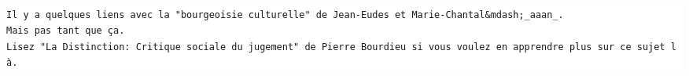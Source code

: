     Il y a quelques liens avec la "bourgeoisie culturelle" de Jean-Eudes et Marie-Chantal&mdash;_aaan_.
    Mais pas tant que ça.
    Lisez "La Distinction: Critique sociale du jugement" de Pierre Bourdieu si vous voulez en apprendre plus sur ce sujet là.

[^isonomie]: Remarquez également que la démocratie nécessite l'[isonomie](https://fr.wiktionary.org/wiki/isonomie), c'est-à-dire l'égalité de droits politiques des citoyens.

[^reelPositif]: Si les deux concepts semblent proches, il ne faut cependant pas confondre "liberté négative/positive" et "formelle/réelle". Dire qu'une liberté n'est que formelle revient à dire qu'elle n'est tout simplement pas présente dans la vie réelle. Par exemple parce que le texte de loi correspondant n'est pas appliqué. Ou encore parce qu'il ne s'agit que d'une déclaration peu suivie de faits comme la DDHC.

    Pour prendre un exemple : on peut dire que la liberté négative de déplacement (aller à un endroit si on le désire) n'est que formelle dans un pays si celui-ci déclare l'avoir établie, mais continue dans les faits de maintenir des postes frontières entre chaque département (un contrainte continue à s'exercer). À l'opposé, une liberté positive de déplacement consisterait à s'assurer que la personne a concrètement les moyens de se déplacer (une voiture, avec accès au carburant et moyen de se les payer, par exemple) une fois ces postes frontière supprimés.

    En France, l'article 1 de la DDHC, « les hommes naissent et demeurent libres et égaux en droits », est un cas d'école de liberté formelle, comme le démontre [la perpétuation de l'esclavage et du racisme d'état après la révolution](/posts/histoire-fr-racisme).

    Aujourd'hui, la Déclaration universelle des droits de l'homme peut-être considérée comme purement formelle.
    La Convention européenne des droits de l'homme, en revanche, peut être considérée comme un effort de rendre celle-ci concrête, puisqu'elle permet un contrôle judiciaire de son respect.
    Pour autant, son but essentiel demeure de protéger des droits et libertés individuelles.
    Le fait que les libertés afférantes soient négatives ou prositives reste sujet à débat.

[^macronPhiloDr]: Il apparait en une phrase qu'Emmanuel Macron était déjà, en 2017, profondément ancré dans la logique libéral-conservatrice, donc indéniablement et radicalement de droite (et même bien plus à droite que le gouvernement précédent dont il faisait partie). S'il vous fallait encore une preuve que des connaissances élémentaires en philosophie politique sont concrètement utiles, ne la cherchez pas plus loin.

[^autoritarismeMacron]: Pour plus de détails concernant les racines d'un tel autoritarisme tel qu'appliqué par le gouvernement français dès le premier mandat d'Emmanuel Macron, voir Romaric Godin, "[_Les origines économiques de l’autoritarisme d’Emmanuel Macron_](https://www.mediapart.fr/journal/france/040219/les-origines-economiques-de-l-autoritarisme-d-emmanuel-macron)" Mediapart, 5 Feb. 2019

[^sormanInterview]: Guy Sorman, un des principaux penseur et promoteur du néolibéralisme en France, fait depuis quelques années le tour des médias pour mettre en avant un "post-libéralisme" qui permettrait selon lui de dépasser ces paradoxes. Dans l'ensemble, sa "critique" se résume à de légères adaptations à la marge du système dans la pure continuité du néolibéralisme (créer un revenu universel et "encourager le secteur Non Profitable" pour compenser la destruction de l'État providence). Le ton paternaliste qu'il emploie, et les constants appels à la "pédagogie" reflètent l'incapacité absolue du néolibéralisme à se remettre en question, et donc sa tendance autoritaire, justifiant le rejet de sa politique par de simples "malentendus" et "incompréhensions" du public.

    Voir notamment :

    - la [courte interview](https://www.youtube.com/watch?v=VvFOgJ2P8iw) qu'il donne en 2021 à Génération Libre
    - "[_Le post-libéralisme : un projet pour l'opposition._](https://www.contrepoints.org/2012/11/01/102787-le-post-liberalisme-un-projet-pour-lopposition)" Contrepoints, 31 Oct. 2012
    - Nicolas Truong, "[_Guy Sorman, le temps de l’autocritique._](https://www.lemonde.fr/idees/article/2019/09/16/guy-sorman-le-temps-de-l-autocritique_5511071_3232.html)" Le Monde.fr, 16 Sept. 2019 (article réservé aux abonnés, dont je n'ai donc pas pu prendre connaissance)
    - "[_Un projet : le post-libéralisme_](https://www.lefigaro.fr/mon-figaro/2012/10/29/10001-20121029ARTFIG00446-un-projet-le-post-liberalisme.php)" Le Figaro, 30 Oct. 2012 (article réservé aux abonnés, dont je n'ai donc pas pu prendre connaissance)

[^berlin2LibertyQuote1]: « But what gives such plausibility as it has
to this kind of language is that we recognize that it is possible, and at times justifiable, to coerce men in the name of some goal (let us say, justice or public health) which they would, if they were more enlightened, themselves pursue, but do not, because they are blind or ignorant or corrupt. »

    Berlin (1969)[^berlin2Liberty], p. 9

[^berlin2LibertyQuote2]: « For it is this &mdash; the "positive" conception of liberty: not freedom from, but freedom to &mdash; to lead one prescribed form of life &mdash; which the adherents of the `negative' notion represent as being, at times, no better than a specious disguise for brutal tyranny. »

    Berlin (1969)[^berlin2Liberty], p. 8

[^libertarianismCourants]: Aujourd'hui, le mot est utilisé pour désigner :

    - essentiellement des néolibéraux radicaux ([minarchistes](https://fr.wikipedia.org/wiki/Minarchisme), pour qui la collectivisation des pertes et une État repressif restent quand même une sacrément bonne idée) ;
    - des "anarcho-capitalistes" (opposés à l'existence même de l'État tout en considérant la propriété privée comme une valeur transcandantale) ;
    - quelques anarcho-primitivistes (pour qui nous devrions revenir à un état pré-civilisationnel) ;

[^debuthistoire]: Dans cette région du monde en tout cas.
[^gaeberamargi]: David Graeber, "[_« Amargi », ou l’ardoise effacée._](https://www.monde-diplomatique.fr/mav/173/GRAEBER/62230)", Le Monde diplomatique, 22 Sept. 2020
[^amargi]: On retrouve également la forme 𒂼𒅈𒄄 (ama-ar-gi), donnant le terme "moderne" amargi, plus couramment utilisé dans les textes de référence.
[^millintro]: « Le sujet de cet essai n'est pas ce qu'on appelle le libre arbitre (doctrine opposée à tort à la prétendue nécessité philosophique), mais la liberté sociale ou civile : la nature et les limites du pouvoir que la société peut légitimement exercer sur l'individu. » John Stuart MILL, "[_De la liberté_](http://classiques.uqac.ca/classiques/Mill_john_stuart/de_la_liberte/de_la_liberte.html)", 1859, ed. UQAC, trad. Laurence Lenglet, 1990, p. 5
[^mcgallumformule]: « **x** is (is not) free from **y** to do (not do, become, not become) **z** », Gerald C. MacCallum Jr., "[_Negative and Positive Freedom_](http://mcv.planc.ee/misc/doc/filosoofia/artiklid/Gerald%20MacCallum%20-%20Negative%20and%20Positive%20Freedom.pdf)" Philosophical Review, vol. 76, no. 3, July 1967, pp. 312-34
[^skinner2002]: Quentin Skinner, « [_Un troisième concept de liberté au-delà d'Isaiah Berlin et du libéralisme anglais_](https://www.cairn.info/revue-actuel-marx-2002-2-page-15.htm) », Actuel Marx, vol. 32, no. 2, 2002, p. 15.
[^berlinPhilo]: Isaiah Berlin était et est encore plus souvent présenté comme un "historien des idées".
[^berlin2Liberty]: Conférence qui donne ensuite lieu à un papier : Isaiah Berlin, “_Two Concepts of Liberty_” in Four Essays On Liberty, Oxford University Press, 1969, p. 118-172. Extrait disponible sur [utahtech.edu](https://cactus.utahtech.edu/green/B_Readings/I_Berlin%20Two%20Concpets%20of%20Liberty.pdf).
[^berlinBlabla]: Afin d'aider à la compréhension, je vais ici au-delà des écrits de Berlin, et "modernise" un peu son propos. Cette définition de la liberté positive est une conséquence nécessaire de celle que donne Berlin. Elle n'est cependant jamais évoquée dans ses écrits.
[^wikipediaNegPos]: Le Wikipédia anglophone fourni plusieurs pages permettant d'aider à approfondir le sujet :
[^isegorie]: L'idée de liberté positive d'expression fait ici écho au concept d'iségorie (du grec ancien [_ἰσηγορία_, _isêgoriía_](https://fr.wiktionary.org/wiki/%E1%BC%B0%CF%83%CE%B7%CE%B3%CE%BF%CF%81%CE%AF%CE%B1)), soit littéralement l'équité de la liberté de parole.
[^classiques]: Aujourd'hui, on parle de "libéralisme classique", pour mieux différencier ce courant de ce qui l'a suivi. Les liens étant toujours forts entre toutes les philosophies libérales, il n'est malgré tout pas abusif de parler de "libéralisme" en général.
[^révolutionLibéraux]: Ou alors ils se seraient accaparés le pouvoir après coup pour mieux imposer leurs idées. Ou encore, il y en a plein qui seraient morts bien avant, mais qui auraient inspiré des bourgeois qui auraient voulu éviter que les gueux aient un peu trop de libertés (un peu comme Marx aurait inspiré le Stalinisme, ou Nietzsche le Nazisme ... lol). Ça dépend du point de vue. Enfin bref, c'est pas le sujet ici, donc pas besoin que je vous donne mon avis (sachant que je ne suis même pas sûr d'en avoir un).
[^hobbesLoup]: Thomas Hobbes base l'essentiel de sa réflexion sur cette phrase, dans De Cive (et encore plus dans Leviathan), l'accompagnant d'un concept optimiste opposé : « Et certainement il est également vrai, et qu’un homme est un dieu à un autre homme, et qu’un homme est aussi un loup à un autre homme. »
[^mangerVoisin]: Généralement, on est d'accord pour dire que ça va comme restriction de la liberté a priori. Oui je parodie, évidemment. #EatTheRich
[^democratieLiberaux]: Notez qu'à l'époque, la "démocratie" n'est pas vraiment un concept libéral.
[^bourgeoisMarx]: Marx, évoquant la révolution française, qualifiait les libertés formelles de libertés bourgeoises, car établies par et pour cette classe dominante seule.
[^leftLibertarian]: À l'opposé, les anarchistes américains se désignent souvent sous l'appellation "[left libertarians](https://en.wikipedia.org/wiki/Left-libertarianism)" (libertariens de gauche) ou "social libertarian" (socialistes libertariens).
[^politikonSpitz]: Politikon, "[_Sauver la République ? (défaire les libertariens)_](https://www.youtube.com/watch?v=MzBQyK27SvA)", Youtube, 20 Nov. 2022
[^philosophesNeolib]: TODO !!!!!!!!!!!!!!!!!!!!!!!!!!!!!!!!!! Voir Ordolibéralisme, Hayek, Mises, Röpke, etc.
[^smnOrban]: Voir Some More News, "[_We Need To Talk About Hungary_](https://www.youtube.com/watch?v=ZFV0VaufMOM)", Youtube, 9 Nov. 2022
[^orbanTatcher]: « _Les véritables sympathies d’Orbán vont à Margaret Thatcher. Il a été l’un des rares chefs d’État étrangers hors du Commonwealth à assister à ses funérailles en 2013 et il cite encore fréquemment la "Dame de fer" dans ses discours._ [...]
[^chicagoBoys]: Pour ne citer que l'exemple le plus parlant, le "Chicago Boys", formés à l'école de Chicago par Milton Friedman, ont soutenus sans réserve la dictature fasciste de Pinochet afin de mettre en place leur programme néolibéral.
[^rsfOrban]: RSF France, "[_Hongrie : le régime de Viktor Orban poursuit son entreprise de destruction du pluralisme de l’information_](https://rsf.org/fr/hongrie-le-r%C3%A9gime-de-viktor-orban-poursuit-son-entreprise-de-destruction-du-pluralisme-de-l)", 11 Dec. 2022
[^oefOrbanMedia]: Fabien CAZENAVE, "[_PODCAST. Clientélisme, contrôle des médias : pourquoi la Hongrie est si acquise à Viktor Orban_](https://www.ouest-france.fr/europe/hongrie/podcast-clientelisme-controle-des-medias-pourquoi-la-hongrie-est-si-acquise-a-viktor-orban-0de5f9c4-b01e-11ec-bac3-54faba916d73)" Ouest-France, 30 Mars 2022
[^macronMediasMD]: Marie Bénilde, "[_Emmanuel Macron, le candidat des médias_](https://www.monde-diplomatique.fr/2017/05/BENILDE/57494)" Le Monde diplomatique, 8 May. 2019
[^allianceECR]: Le Parti des conservateurs et réformistes européens, une des alliances
[^quiEstMeloni]: "_[Qui est Giorgia Meloni, gagnante des législatives en Italie ?_](https://www.nouvelobs.com/monde/20220926.OBS63665/homophobe-ex-fan-de-mussolini-qui-est-giorgia-meloni-gagnante-des-legislatives-en-italie.html)" L'Obs, 26 Sept. 2022
[^synthGraph]: Gardez cependant bien à l'esprit que certaines de ces définitions ne sont pas mutuellement exclusives ni n'ont de rapport aussi clair entre elles.
[^discoursOrgban]: Tous les ans, Orbán profite de l’université d’été de Bálványos à Tusványos, en Transylvanie (ça ne s'invente pas) pour donner un long discours de "philosophie" politique.
[^politikonNeoRep]: Pour une rapide et excellente introduction, voir "[_Politikon. "Une vraie doctrine de la liberté ? Le néo-républicanisme_](https://www.youtube.com/watch?v=-XM1nylHbrg)", YouTube, 17 Dec. 2018
[^prqSujetion]: J'utilise ici le terme "_sujétion_" dans son sens politique : _soumission aliénante d'un sujet à un pouvoir politique autoritaire_.
[^pettitRepu]: Philip Pettit, "_Republicanisme ; une theorie de la liberte et du gouvernement_", [Gallimard](https://www.librairie-gallimard.com/livre/9782070768387-republicanisme-une-theorie-de-la-liberte-et-du-gouvernement-philip-pettit/), trad. Jean-Fabien Spitz,  2004
[^skinnerSavoir]: « La liberté n'est pas uniquement restreinte par la réalité ou la menace d'une ingérence, mais également par le simple fait de savoir que nous dépendons du bon vouloir d'autrui (52). [...] Le simple fait d'être conscient de vivre sous la coupe d'un pouvoir arbitraire - un pouvoir capable de déranger nos activités sans avoir à tenir compte de nos intérêts - suffit en soi à limiter notre liberté (53). Savoir que nous sommes libres d'agir ou de nous abstenir d'agir uniquement parce que quelqu'un d'autre a décidé de ne pas nous en empêcher est ce qui nous réduit à l'état de servitude. » &mdash; Skinner (2002)[^skinner2002]
[^opinionNeorep]: J'avoue que je ne partage pas toutes les réflexions et conclusions des néo-républicains. Mais ce n'est pas vraiment le sujet en philosophie politique. On prend de bonnes idées là où elles sont, on interprète, on remet en question, et on mix pour se faire sa propre idée. C'est un gros avantage par rapport à la politique institutionnelle :wink:
[^quoteBakounine]: Michel Bakounine, [_Dieu et l’état (extrait du manuscrit inédit)_](https://fr.wikisource.org/wiki/Dieu_et_l%E2%80%99%C3%89tat_(1907)), Œuvres, P.-V. Stock (Bibliothèque sociologique, N° 4), 1895, Tome I, p. [281](https://fr.wikisource.org/wiki/Page%3ABakounine_-_%C5%92uvres_t1.djvu/325)
[^proudhonLiberte]: Les Confessions d’un révolutionnaire, La Banque du peuple: Chapître XV, 1849